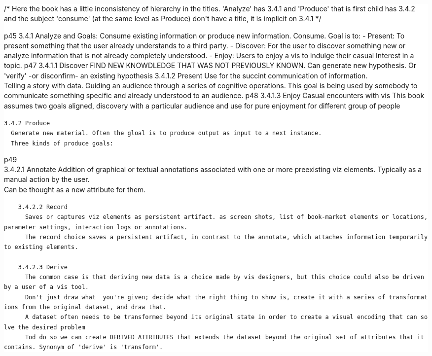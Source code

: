 /*  Here the book has a little inconsistency of hierarchy in the titles. 'Analyze' has 3.4.1 and 'Produce' that is first child has 3.4.2 and the subject 'consume' (at the same level as Produce) don't have a title, it is implicit on 3.4.1 */

p45
    3.4.1 Analyze and 
      Goals: Consume existing information or produce new information. 
      Consume. Goal is to: 
        - Present: To present something that the user already understands to a third party.
        - Discover: For the user to discover something new or analyze information that is not already completely understood.
        - Enjoy: Users to enjoy a vis to indulge their casual Interest in a topic. 
p47
      3.4.1.1 Discover 
        FIND NEW KNOWDLEDGE THAT WAS NOT PREVIOUSLY KNOWN.
        Can generate new hypothesis.
        Or 'verify' -or disconfirm- an existing hypothesis
      3.4.1.2 Present
        Use for the succint communication of information.   
        Telling a story with data.
        Guiding an audience through a series of cognitive operations.
        This goal is being used by somebody to communicate something specific and already understood to an audience.
p48   3.4.1.3 Enjoy 
      	Casual encounters with vis
	This book assumes two goals aligned, discovery with a particular audience and use for pure enjoyment for different group of people

    3.4.2 Produce
      Generate new material. Often the gloal is to produce output as input to a next instance. 
      Three kinds of produce goals:
p49        
        3.4.2.1 Annotate
          Addition of graphical or textual annotations associated with one or more preexisting viz elements.
          Typically as a manual action by the user.          
          Can be thought as a new attribute for them.

        3.4.2.2 Record
          Saves or captures viz elements as persistent artifact. as screen shots, list of book-market elements or locations, parameter settings, interaction logs or annotations. 
          The record choice saves a persistent artifact, in contrast to the annotate, which attaches information temporarily to existing elements.
  
        3.4.2.3 Derive
          The common case is that deriving new data is a choice made by vis designers, but this choice could also be driven by a user of a vis tool.
          Don't just draw what  you're given; decide what the right thing to show is, create it with a series of transformations from the original dataset, and draw that. 
          A dataset often needs to be transformed beyond its original state in order to create a visual encoding that can solve the desired problem
          Tod do so we can create DERIVED ATTRIBUTES that extends the dataset beyond the original set of attributes that it contains. Synonym of 'derive' is 'transform'.
